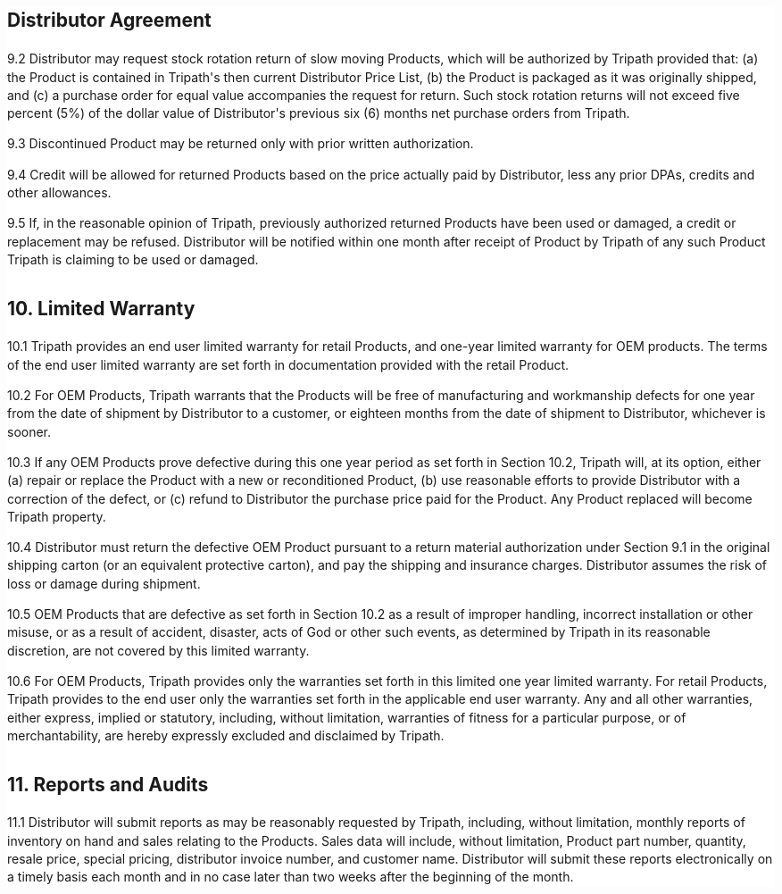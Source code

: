 ## Distributor Agreement

9.2 Distributor may request stock rotation return of slow moving Products, which will be authorized by Tripath provided that: (a) the Product is contained in Tripath's then current Distributor Price List, (b) the Product is packaged as it was originally shipped, and (c) a purchase order for equal value accompanies the request for return. Such stock rotation returns will not exceed five percent (5%) of the dollar value of Distributor's previous six (6) months net purchase orders from Tripath.

9.3 Discontinued Product may be returned only with prior written authorization.

9.4 Credit will be allowed for returned Products based on the price actually paid by Distributor, less any prior DPAs, credits and other allowances.

9.5 If, in the reasonable opinion of Tripath, previously authorized returned Products have been used or damaged, a credit or replacement may be refused. Distributor will be notified within one month after receipt of Product by Tripath of any such Product Tripath is claiming to be used or damaged.

## 10. Limited Warranty

10.1 Tripath provides an end user limited warranty for retail Products, and one-year limited warranty for OEM products. The terms of the end user limited warranty are set forth in documentation provided with the retail Product.

10.2 For OEM Products, Tripath warrants that the Products will be free of manufacturing and workmanship defects for one year from the date of shipment by Distributor to a customer, or eighteen months from the date of shipment to Distributor, whichever is sooner.

10.3 If any OEM Products prove defective during this one year period as set forth in Section 10.2, Tripath will, at its option, either (a) repair or replace the Product with a new or reconditioned Product, (b) use reasonable efforts to provide Distributor with a correction of the defect, or (c) refund to Distributor the purchase price paid for the Product. Any Product replaced will become Tripath property.

10.4 Distributor must return the defective OEM Product pursuant to a return material authorization under Section 9.1 in the original shipping carton (or an equivalent protective carton), and pay the shipping and insurance charges. Distributor assumes the risk of loss or damage during shipment.

10.5 OEM Products that are defective as set forth in Section 10.2 as a result of improper handling, incorrect installation or other misuse, or as a result of accident, disaster, acts of God or other such events, as determined by Tripath in its reasonable discretion, are not covered by this limited warranty.

10.6 For OEM Products, Tripath provides only the warranties set forth in this limited one year limited warranty. For retail Products, Tripath provides to the end user only the warranties set forth in the applicable end user warranty. Any and all other warranties, either express, implied or statutory, including, without limitation, warranties of fitness for a particular purpose, or of merchantability, are hereby expressly excluded and disclaimed by Tripath.

## 11. Reports and Audits

11.1 Distributor will submit reports as may be reasonably requested by Tripath, including, without limitation, monthly reports of inventory on hand and sales relating to the Products. Sales data will include, without limitation, Product part number, quantity, resale price, special pricing, distributor invoice number, and customer name. Distributor will submit these reports electronically on a timely basis each month and in no case later than two weeks after the beginning of the month.
